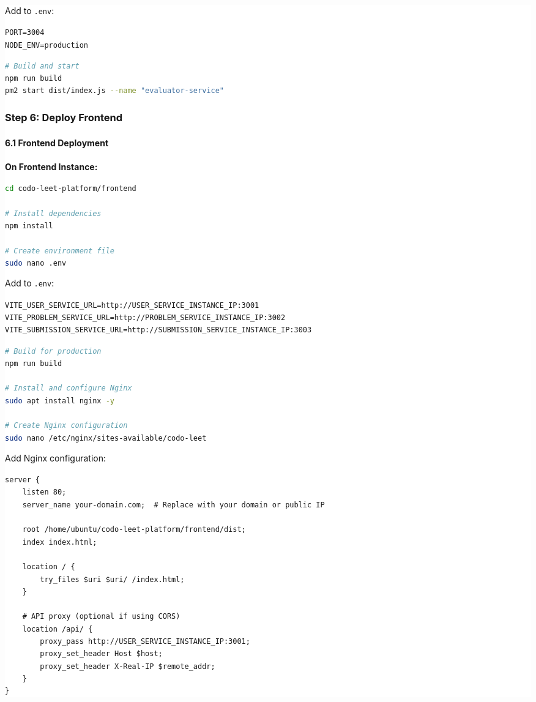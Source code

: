 Add to `.env`:

```env
PORT=3004
NODE_ENV=production
```

```bash
# Build and start
npm run build
pm2 start dist/index.js --name "evaluator-service"
```

### Step 6: Deploy Frontend

#### 6.1 Frontend Deployment

**On Frontend Instance:**

```bash
cd codo-leet-platform/frontend

# Install dependencies
npm install

# Create environment file
sudo nano .env
```

Add to `.env`:

```env
VITE_USER_SERVICE_URL=http://USER_SERVICE_INSTANCE_IP:3001
VITE_PROBLEM_SERVICE_URL=http://PROBLEM_SERVICE_INSTANCE_IP:3002
VITE_SUBMISSION_SERVICE_URL=http://SUBMISSION_SERVICE_INSTANCE_IP:3003
```

```bash
# Build for production
npm run build

# Install and configure Nginx
sudo apt install nginx -y

# Create Nginx configuration
sudo nano /etc/nginx/sites-available/codo-leet
```

Add Nginx configuration:

```nginx
server {
    listen 80;
    server_name your-domain.com;  # Replace with your domain or public IP

    root /home/ubuntu/codo-leet-platform/frontend/dist;
    index index.html;

    location / {
        try_files $uri $uri/ /index.html;
    }

    # API proxy (optional if using CORS)
    location /api/ {
        proxy_pass http://USER_SERVICE_INSTANCE_IP:3001;
        proxy_set_header Host $host;
        proxy_set_header X-Real-IP $remote_addr;
    }
}
```